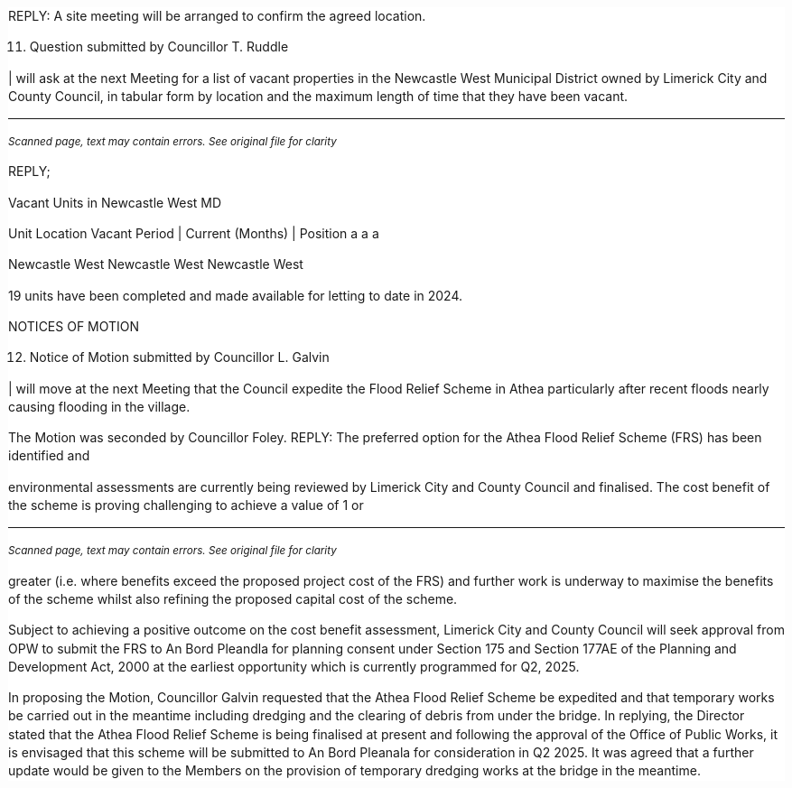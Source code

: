 REPLY: A site meeting will be arranged to confirm the agreed location.

11. Question submitted by Councillor T. Ruddle

| will ask at the next Meeting for a list of vacant properties in the Newcastle West
Municipal District owned by Limerick City and County Council, in tabular form by location
and the maximum length of time that they have been vacant.


---
*<small>Scanned page, text may contain errors. See original file for clarity</small>*  

REPLY;

Vacant Units in Newcastle West MD

Unit Location Vacant Period | Current
(Months) | Position
a
a
a

Newcastle West
Newcastle West
Newcastle West

19 units have been completed and made available for letting to date in 2024.

NOTICES OF MOTION

12. Notice of Motion submitted by Councillor L. Galvin

| will move at the next Meeting that the Council expedite the Flood Relief Scheme in
Athea particularly after recent floods nearly causing flooding in the village.

The Motion was seconded by Councillor Foley.
REPLY:
The preferred option for the Athea Flood Relief Scheme (FRS) has been identified and

environmental assessments are currently being reviewed by Limerick City and County Council
and finalised. The cost benefit of the scheme is proving challenging to achieve a value of 1 or


---
*<small>Scanned page, text may contain errors. See original file for clarity</small>*  

greater (i.e. where benefits exceed the proposed project cost of the FRS) and further work is
underway to maximise the benefits of the scheme whilst also refining the proposed capital
cost of the scheme.

Subject to achieving a positive outcome on the cost benefit assessment, Limerick City and
County Council will seek approval from OPW to submit the FRS to An Bord Pleandla for
planning consent under Section 175 and Section 177AE of the Planning and Development Act,
2000 at the earliest opportunity which is currently programmed for Q2, 2025.

In proposing the Motion, Councillor Galvin requested that the Athea Flood Relief Scheme be
expedited and that temporary works be carried out in the meantime including dredging and
the clearing of debris from under the bridge. In replying, the Director stated that the Athea
Flood Relief Scheme is being finalised at present and following the approval of the Office of
Public Works, it is envisaged that this scheme will be submitted to An Bord Pleanala for
consideration in Q2 2025. It was agreed that a further update would be given to the Members
on the provision of temporary dredging works at the bridge in the meantime.
